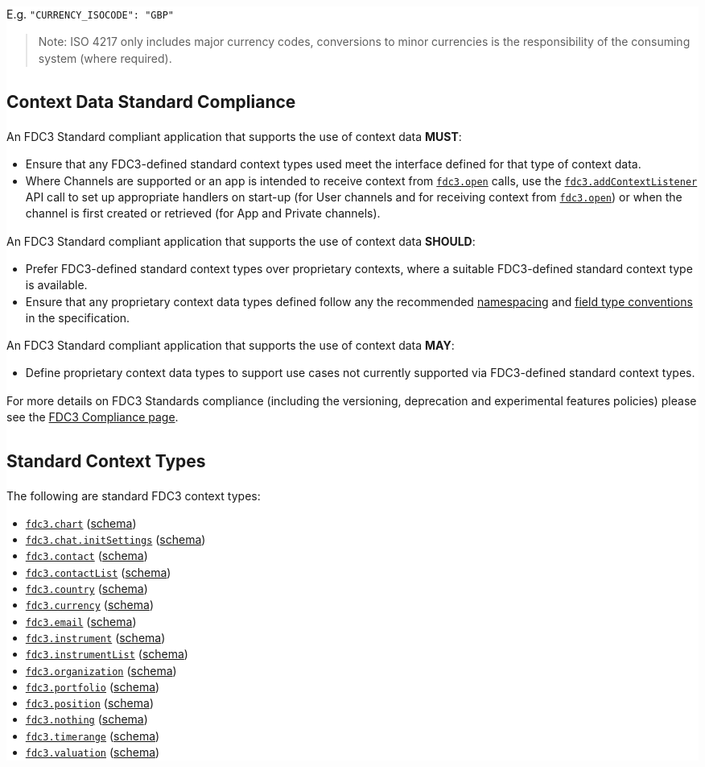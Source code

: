 E.g. `"CURRENCY_ISOCODE": "GBP"`

> Note: ISO 4217 only includes major currency codes, conversions to minor currencies is the responsibility of the consuming system (where required).

## Context Data Standard Compliance

An FDC3 Standard compliant application that supports the use of context data **MUST**:

* Ensure that any FDC3-defined standard context types used meet the interface defined for that type of context data.
* Where Channels are supported or an app is intended to receive context from [`fdc3.open`](../api/ref/DesktopAgent#open) calls, use the [`fdc3.addContextListener`](../api/ref/DesktopAgent#addcontextlistener) API call to set up appropriate handlers on start-up (for User channels and for receiving context from [`fdc3.open`](../api/ref/DesktopAgent#open)) or when the channel is first created or retrieved (for App and Private channels).

An FDC3 Standard compliant application that supports the use of context data **SHOULD**:

* Prefer FDC3-defined standard context types over proprietary contexts, where a suitable FDC3-defined standard context type is available.
* Ensure that any proprietary context data types defined follow any the recommended [namespacing](#namespacing) and [field type conventions](#field-type-conventions) in the specification.

An FDC3 Standard compliant application that supports the use of context data **MAY**:

* Define proprietary context data types to support use cases not currently supported via FDC3-defined standard context types.

For more details on FDC3 Standards compliance (including the versioning, deprecation and experimental features policies) please see the [FDC3 Compliance page](../fdc3-compliance).

## Standard Context Types

The following are standard FDC3 context types:

* [`fdc3.chart`](ref/Chart) ([schema](/schemas/next/context/chart.schema.json))
* [`fdc3.chat.initSettings`](ref/ChatInitSettings) ([schema](/schemas/next/context/chatInitSettings.schema.json))
* [`fdc3.contact`](ref/Contact) ([schema](/schemas/next/context/contact.schema.json))
* [`fdc3.contactList`](ref/ContactList) ([schema](/schemas/next/context/contactList.schema.json))
* [`fdc3.country`](ref/Country) ([schema](/schemas/next/context/country.schema.json))
* [`fdc3.currency`](ref/Currency) ([schema](/schemas/next/context/currency.schema.json))
* [`fdc3.email`](ref/Email) ([schema](/schemas/next/context/email.schema.json))
* [`fdc3.instrument`](ref/Instrument) ([schema](/schemas/next/context/instrument.schema.json))
* [`fdc3.instrumentList`](ref/InstrumentList) ([schema](/schemas/next/context/instrumentList.schema.json))
* [`fdc3.organization`](ref/Organization) ([schema](/schemas/next/context/organization.schema.json))
* [`fdc3.portfolio`](ref/Portfolio) ([schema](/schemas/next/context/portfolio.schema.json))
* [`fdc3.position`](ref/Position) ([schema](/schemas/next/context/position.schema.json))
* [`fdc3.nothing`](ref/Nothing) ([schema](/schemas/next/context/nothing.schema.json))
* [`fdc3.timerange`](ref/TimeRange) ([schema](/schemas/next/context/timerange.schema.json))
* [`fdc3.valuation`](ref/Valuation) ([schema](/schemas/next/context/valuation.schema.json))
